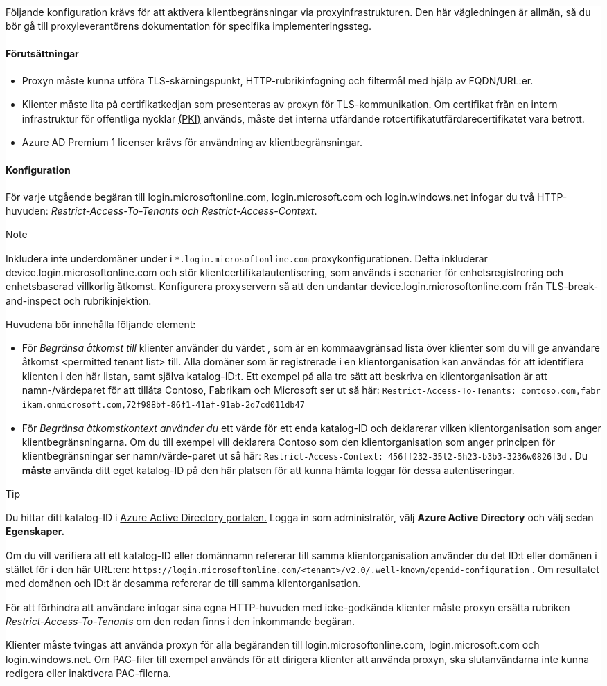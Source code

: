 Följande konfiguration krävs för att aktivera klientbegränsningar via proxyinfrastrukturen. Den här vägledningen är allmän, så du bör gå till proxyleverantörens dokumentation för specifika implementeringssteg.

#### <a name="prerequisites"></a>Förutsättningar

- Proxyn måste kunna utföra TLS-skärningspunkt, HTTP-rubrikinfogning och filtermål med hjälp av FQDN/URL:er.

- Klienter måste lita på certifikatkedjan som presenteras av proxyn för TLS-kommunikation. Om certifikat från en intern infrastruktur för offentliga nycklar [(PKI)](/windows/desktop/seccertenroll/public-key-infrastructure) används, måste det interna utfärdande rotcertifikatutfärdarecertifikatet vara betrott.

- Azure AD Premium 1 licenser krävs för användning av klientbegränsningar.

#### <a name="configuration"></a>Konfiguration

För varje utgående begäran till login.microsoftonline.com, login.microsoft.com och login.windows.net infogar du två HTTP-huvuden: *Restrict-Access-To-Tenants* *och Restrict-Access-Context*.

> [!NOTE]
> Inkludera inte underdomäner under i `*.login.microsoftonline.com` proxykonfigurationen. Detta inkluderar device.login.microsoftonline.com och stör klientcertifikatautentisering, som används i scenarier för enhetsregistrering och enhetsbaserad villkorlig åtkomst. Konfigurera proxyservern så att den undantar device.login.microsoftonline.com från TLS-break-and-inspect och rubrikinjektion.

Huvudena bör innehålla följande element:

- För *Begränsa åtkomst till* klienter använder du värdet , som är en kommaavgränsad lista över klienter som du vill ge användare åtkomst \<permitted tenant list\> till. Alla domäner som är registrerade i en klientorganisation kan användas för att identifiera klienten i den här listan, samt själva katalog-ID:t. Ett exempel på alla tre sätt att beskriva en klientorganisation är att namn-/värdeparet för att tillåta Contoso, Fabrikam och Microsoft ser ut så här: `Restrict-Access-To-Tenants: contoso.com,fabrikam.onmicrosoft.com,72f988bf-86f1-41af-91ab-2d7cd011db47`

- För *Begränsa åtkomstkontext använder du* ett värde för ett enda katalog-ID och deklarerar vilken klientorganisation som anger klientbegränsningarna. Om du till exempel vill deklarera Contoso som den klientorganisation som anger principen för klientbegränsningar ser namn/värde-paret ut så här: `Restrict-Access-Context: 456ff232-35l2-5h23-b3b3-3236w0826f3d` .  Du **måste** använda ditt eget katalog-ID på den här platsen för att kunna hämta loggar för dessa autentiseringar.

> [!TIP]
> Du hittar ditt katalog-ID i [Azure Active Directory portalen.](https://aad.portal.azure.com/) Logga in som administratör, välj **Azure Active Directory** och välj sedan **Egenskaper.** 
>
> Om du vill verifiera att ett katalog-ID eller domännamn refererar till samma klientorganisation använder du det ID:t eller domänen i stället för <tenant> i den här URL:en: `https://login.microsoftonline.com/<tenant>/v2.0/.well-known/openid-configuration` .  Om resultatet med domänen och ID:t är desamma refererar de till samma klientorganisation. 

För att förhindra att användare infogar sina egna HTTP-huvuden med icke-godkända klienter måste proxyn ersätta rubriken *Restrict-Access-To-Tenants* om den redan finns i den inkommande begäran.

Klienter måste tvingas att använda proxyn för alla begäranden till login.microsoftonline.com, login.microsoft.com och login.windows.net. Om PAC-filer till exempel används för att dirigera klienter att använda proxyn, ska slutanvändarna inte kunna redigera eller inaktivera PAC-filerna.

